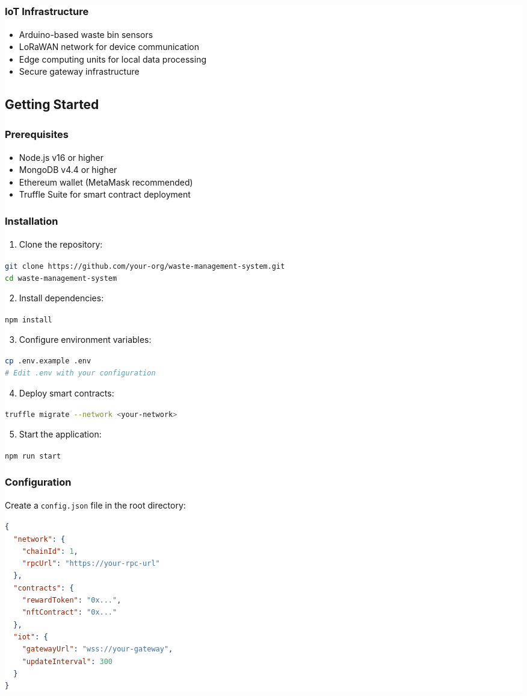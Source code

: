 ### IoT Infrastructure
- Arduino-based waste bin sensors
- LoRaWAN network for device communication
- Edge computing units for local data processing
- Secure gateway infrastructure

## Getting Started

### Prerequisites
- Node.js v16 or higher
- MongoDB v4.4 or higher
- Ethereum wallet (MetaMask recommended)
- Truffle Suite for smart contract deployment

### Installation

1. Clone the repository:
```bash
git clone https://github.com/your-org/waste-management-system.git
cd waste-management-system
```

2. Install dependencies:
```bash
npm install
```

3. Configure environment variables:
```bash
cp .env.example .env
# Edit .env with your configuration
```

4. Deploy smart contracts:
```bash
truffle migrate --network <your-network>
```

5. Start the application:
```bash
npm run start
```

### Configuration

Create a `config.json` file in the root directory:

```json
{
  "network": {
    "chainId": 1,
    "rpcUrl": "https://your-rpc-url"
  },
  "contracts": {
    "rewardToken": "0x...",
    "nftContract": "0x..."
  },
  "iot": {
    "gatewayUrl": "wss://your-gateway",
    "updateInterval": 300
  }
}
```
